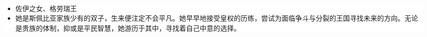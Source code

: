 - 佐伊之女、格劳瑞王
- 她是斯佩比亚家族少有的双子，生来便注定不会平凡。她早早地接受皇权的历练，尝试为面临争斗与分裂的王国寻找未来的方向。无论是贵族的体制，抑或是平民智慧，她游历于其中，寻找着自己中意的选择。
